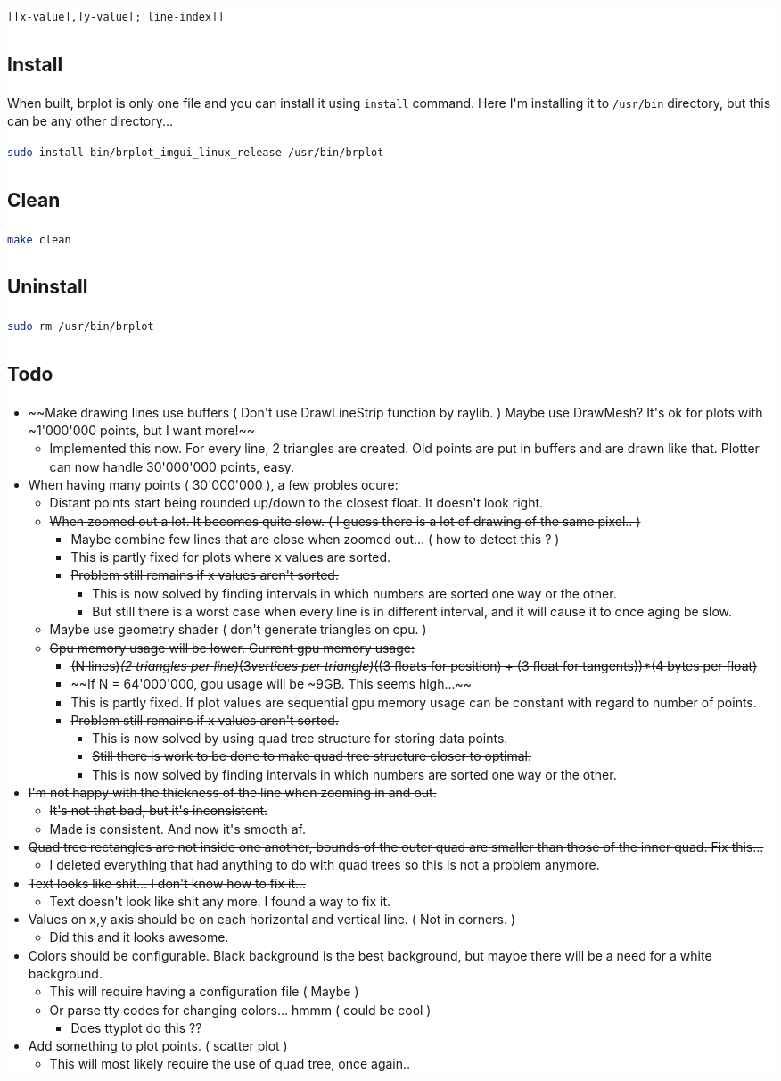 ```[[x-value],]y-value[;[line-index]]```

## Install
When built, brplot is only one file and you can install it using ```install``` command.
Here I'm installing it to ```/usr/bin``` directory, but this can be any other directory...

```bash
sudo install bin/brplot_imgui_linux_release /usr/bin/brplot
```

## Clean
```bash
make clean
```

## Uninstall
```bash
sudo rm /usr/bin/brplot
```

## Todo
* ~~Make drawing lines use buffers ( Don't use DrawLineStrip function by raylib. ) Maybe use DrawMesh? It's ok for plots with ~1'000'000 points, but I want more!~~
  * Implemented this now. For every line, 2 triangles are created. Old points are put in buffers and are drawn like that. Plotter can now handle 30'000'000 points, easy.
* When having many points ( 30'000'000 ), a few probles ocure:
  * Distant points start being rounded up/down to the closest float. It doesn't look right.
  * ~~When zoomed out a lot. It becomes quite slow. ( I guess there is a lot of drawing of the same pixel.. )~~
    * Maybe combine few lines that are close when zoomed out... ( how to detect this ? )
    * This is partly fixed for plots where x values are sorted.
    * ~~Problem still remains if x values aren't sorted.~~
      * This is now solved by finding intervals in which numbers are sorted one way or the other.
      * But still there is a worst case when every line is in different interval, and it will cause it to once aging be slow.
  * Maybe use geometry shader ( don't generate triangles on cpu. )
  * ~~Gpu memory usage will be lower. Current gpu memory usage:~~
    * ~~(N lines)*(2 triangles per line)*(3*vertices per triangle)*((3 floats for position) + (3 float for tangents))*(4 bytes per float)~~
    * ~~If N = 64'000'000, gpu usage will be ~9GB. This seems high...~~
    * This is partly fixed. If plot values are sequential gpu memory usage can be constant with regard to number of points.
    * ~~Problem still remains if x values aren't sorted.~~
        * ~~This is now solved by using quad tree structure for storing data points.~~
        * ~~Still there is work to be done to make quad tree structure closer to optimal.~~
        * This is now solved by finding intervals in which numbers are sorted one way or the other.
* ~~I'm not happy with the thickness of the line when zooming in and out.~~
  * ~~It's not that bad, but it's inconsistent.~~
  * Made is consistent. And now it's smooth af.
* ~~Quad tree rectangles are not inside one another, bounds of the outer quad are smaller than those of the inner quad. Fix this...~~
  * I deleted everything that had anything to do with quad trees so this is not a problem anymore.
* ~~Text looks like shit... I don't know how to fix it...~~
  * Text doesn't look like shit any more. I found a way to fix it.
* ~~Values on x,y axis should be on each horizontal and vertical line. ( Not in corners. )~~
  * Did this and it looks awesome.
* Colors should be configurable. Black background is the best background, but maybe there will be a need for a white background.
  * This will require having a configuration file ( Maybe )
  * Or parse tty codes for changing colors... hmmm ( could be cool )
    * Does ttyplot do this ??
* Add something to plot points. ( scatter plot )
  * This will most likely require the use of quad tree, once again..